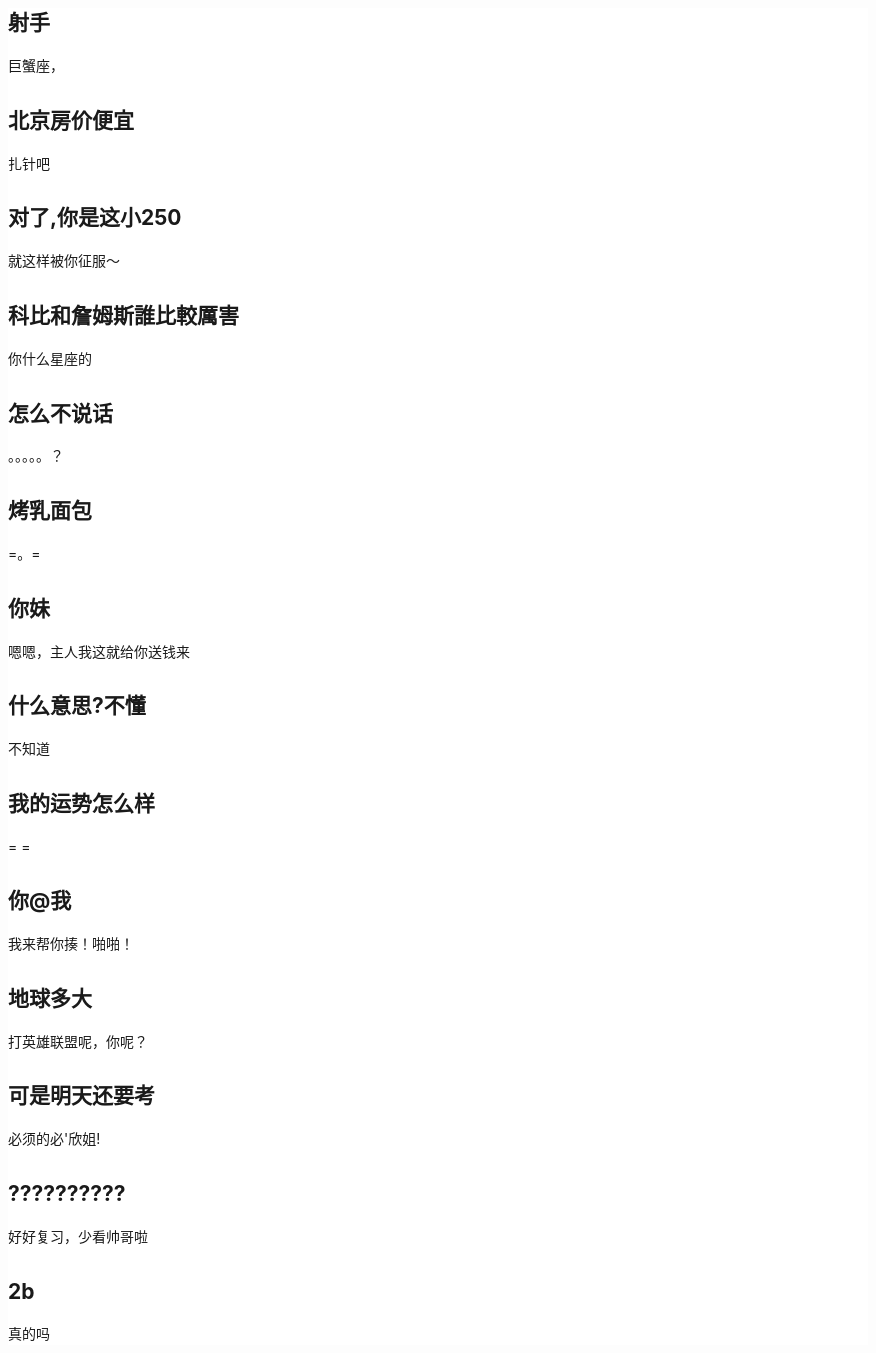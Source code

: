 ## 射手
巨蟹座，

## 北京房价便宜
扎针吧

## 对了,你是这小250
就这样被你征服～

## 科比和詹姆斯誰比較厲害
你什么星座的

## 怎么不说话
。。。。。？

## 烤乳面包
=。=

## 你妹
嗯嗯，主人我这就给你送钱来

## 什么意思?不懂
不知道

## 我的运势怎么样
= =

## 你@我
我来帮你揍！啪啪！

## 地球多大
打英雄联盟呢，你呢？

## 可是明天还要考
必须的必'欣姐!

## ??????????
好好复习，少看帅哥啦

## 2b
真的吗

